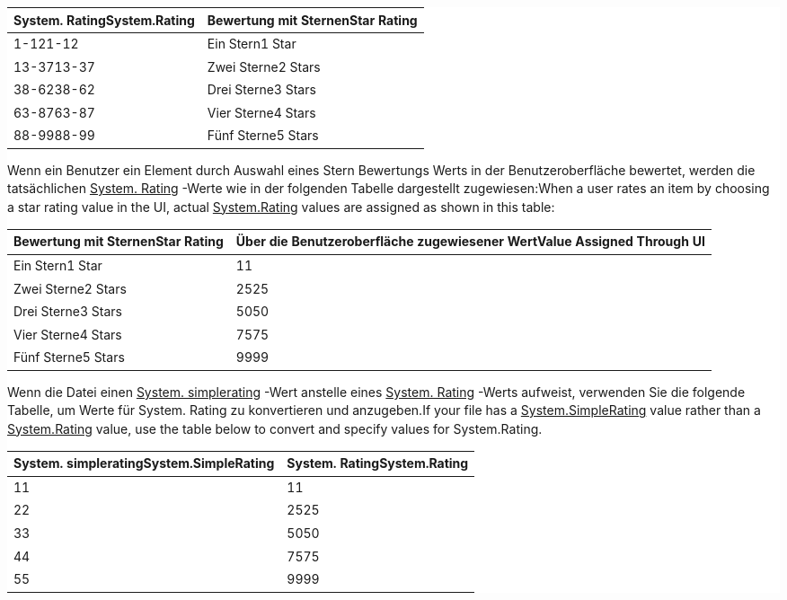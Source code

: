 

| <span data-ttu-id="a52de-114">System. Rating</span><span class="sxs-lookup"><span data-stu-id="a52de-114">System.Rating</span></span> | <span data-ttu-id="a52de-115">Bewertung mit Sternen</span><span class="sxs-lookup"><span data-stu-id="a52de-115">Star Rating</span></span> |
|---------------|-------------|
| <span data-ttu-id="a52de-116">1-12</span><span class="sxs-lookup"><span data-stu-id="a52de-116">1-12</span></span>          | <span data-ttu-id="a52de-117">Ein Stern</span><span class="sxs-lookup"><span data-stu-id="a52de-117">1 Star</span></span>      |
| <span data-ttu-id="a52de-118">13-37</span><span class="sxs-lookup"><span data-stu-id="a52de-118">13-37</span></span>         | <span data-ttu-id="a52de-119">Zwei Sterne</span><span class="sxs-lookup"><span data-stu-id="a52de-119">2 Stars</span></span>     |
| <span data-ttu-id="a52de-120">38-62</span><span class="sxs-lookup"><span data-stu-id="a52de-120">38-62</span></span>         | <span data-ttu-id="a52de-121">Drei Sterne</span><span class="sxs-lookup"><span data-stu-id="a52de-121">3 Stars</span></span>     |
| <span data-ttu-id="a52de-122">63-87</span><span class="sxs-lookup"><span data-stu-id="a52de-122">63-87</span></span>         | <span data-ttu-id="a52de-123">Vier Sterne</span><span class="sxs-lookup"><span data-stu-id="a52de-123">4 Stars</span></span>     |
| <span data-ttu-id="a52de-124">88-99</span><span class="sxs-lookup"><span data-stu-id="a52de-124">88-99</span></span>         | <span data-ttu-id="a52de-125">Fünf Sterne</span><span class="sxs-lookup"><span data-stu-id="a52de-125">5 Stars</span></span>     |



 

<span data-ttu-id="a52de-126">Wenn ein Benutzer ein Element durch Auswahl eines Stern Bewertungs Werts in der Benutzeroberfläche bewertet, werden die tatsächlichen [System. Rating]() -Werte wie in der folgenden Tabelle dargestellt zugewiesen:</span><span class="sxs-lookup"><span data-stu-id="a52de-126">When a user rates an item by choosing a star rating value in the UI, actual [System.Rating]() values are assigned as shown in this table:</span></span>



| <span data-ttu-id="a52de-127">Bewertung mit Sternen</span><span class="sxs-lookup"><span data-stu-id="a52de-127">Star Rating</span></span> | <span data-ttu-id="a52de-128">Über die Benutzeroberfläche zugewiesener Wert</span><span class="sxs-lookup"><span data-stu-id="a52de-128">Value Assigned Through UI</span></span> |
|-------------|---------------------------|
| <span data-ttu-id="a52de-129">Ein Stern</span><span class="sxs-lookup"><span data-stu-id="a52de-129">1 Star</span></span>      | <span data-ttu-id="a52de-130">1</span><span class="sxs-lookup"><span data-stu-id="a52de-130">1</span></span>                         |
| <span data-ttu-id="a52de-131">Zwei Sterne</span><span class="sxs-lookup"><span data-stu-id="a52de-131">2 Stars</span></span>     | <span data-ttu-id="a52de-132">25</span><span class="sxs-lookup"><span data-stu-id="a52de-132">25</span></span>                        |
| <span data-ttu-id="a52de-133">Drei Sterne</span><span class="sxs-lookup"><span data-stu-id="a52de-133">3 Stars</span></span>     | <span data-ttu-id="a52de-134">50</span><span class="sxs-lookup"><span data-stu-id="a52de-134">50</span></span>                        |
| <span data-ttu-id="a52de-135">Vier Sterne</span><span class="sxs-lookup"><span data-stu-id="a52de-135">4 Stars</span></span>     | <span data-ttu-id="a52de-136">75</span><span class="sxs-lookup"><span data-stu-id="a52de-136">75</span></span>                        |
| <span data-ttu-id="a52de-137">Fünf Sterne</span><span class="sxs-lookup"><span data-stu-id="a52de-137">5 Stars</span></span>     | <span data-ttu-id="a52de-138">99</span><span class="sxs-lookup"><span data-stu-id="a52de-138">99</span></span>                        |



 

<span data-ttu-id="a52de-139">Wenn die Datei einen [System. simplerating](./props-system-simplerating.md) -Wert anstelle eines [System. Rating]() -Werts aufweist, verwenden Sie die folgende Tabelle, um Werte für System. Rating zu konvertieren und anzugeben.</span><span class="sxs-lookup"><span data-stu-id="a52de-139">If your file has a [System.SimpleRating](./props-system-simplerating.md) value rather than a [System.Rating]() value, use the table below to convert and specify values for System.Rating.</span></span>



| <span data-ttu-id="a52de-140">System. simplerating</span><span class="sxs-lookup"><span data-stu-id="a52de-140">System.SimpleRating</span></span> | <span data-ttu-id="a52de-141">System. Rating</span><span class="sxs-lookup"><span data-stu-id="a52de-141">System.Rating</span></span> |
|---------------------|---------------|
| <span data-ttu-id="a52de-142">1</span><span class="sxs-lookup"><span data-stu-id="a52de-142">1</span></span>                   | <span data-ttu-id="a52de-143">1</span><span class="sxs-lookup"><span data-stu-id="a52de-143">1</span></span>             |
| <span data-ttu-id="a52de-144">2</span><span class="sxs-lookup"><span data-stu-id="a52de-144">2</span></span>                   | <span data-ttu-id="a52de-145">25</span><span class="sxs-lookup"><span data-stu-id="a52de-145">25</span></span>            |
| <span data-ttu-id="a52de-146">3</span><span class="sxs-lookup"><span data-stu-id="a52de-146">3</span></span>                   | <span data-ttu-id="a52de-147">50</span><span class="sxs-lookup"><span data-stu-id="a52de-147">50</span></span>            |
| <span data-ttu-id="a52de-148">4</span><span class="sxs-lookup"><span data-stu-id="a52de-148">4</span></span>                   | <span data-ttu-id="a52de-149">75</span><span class="sxs-lookup"><span data-stu-id="a52de-149">75</span></span>            |
| <span data-ttu-id="a52de-150">5</span><span class="sxs-lookup"><span data-stu-id="a52de-150">5</span></span>                   | <span data-ttu-id="a52de-151">99</span><span class="sxs-lookup"><span data-stu-id="a52de-151">99</span></span>            |
